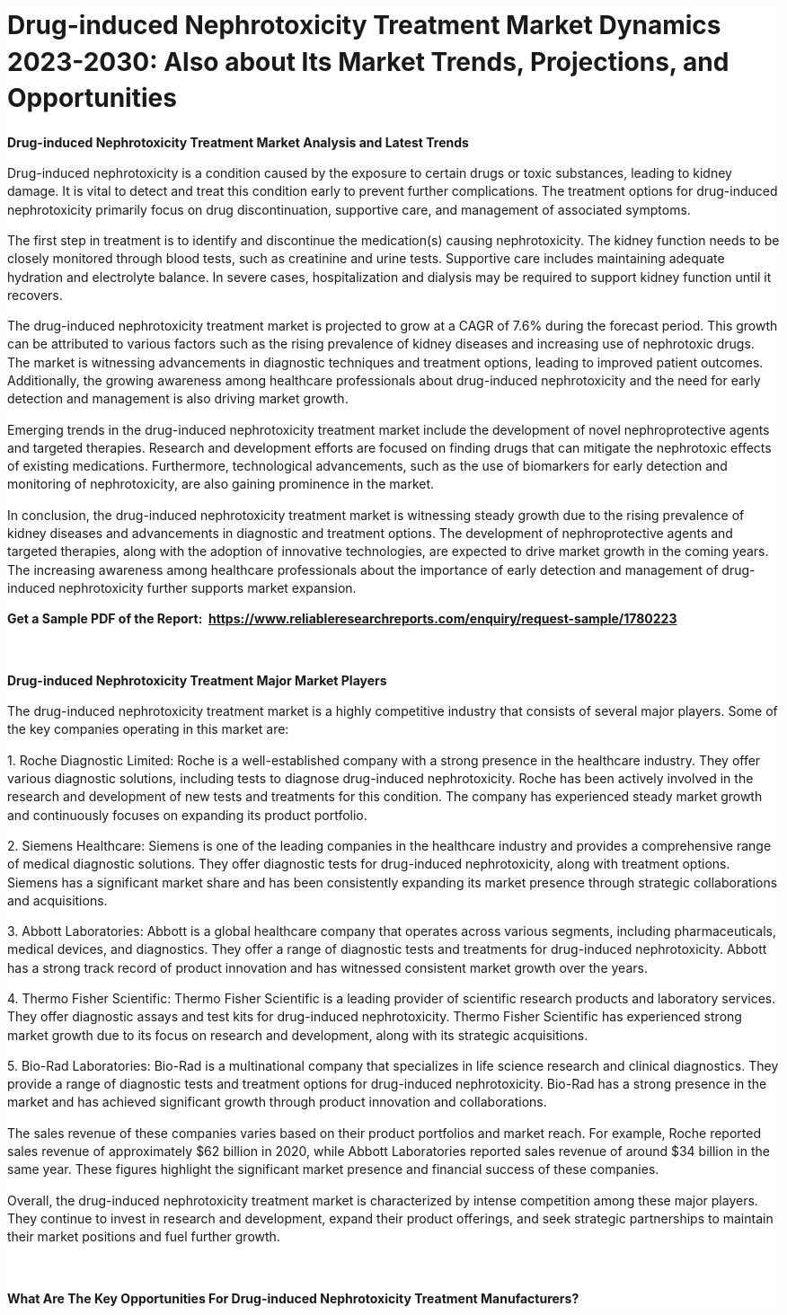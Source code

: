 <p><h1>Drug-induced Nephrotoxicity Treatment Market Dynamics 2023-2030: Also about Its Market Trends, Projections, and Opportunities</h1></p><p><strong>Drug-induced Nephrotoxicity Treatment Market Analysis and Latest Trends</strong></p>
<p><p>Drug-induced nephrotoxicity is a condition caused by the exposure to certain drugs or toxic substances, leading to kidney damage. It is vital to detect and treat this condition early to prevent further complications. The treatment options for drug-induced nephrotoxicity primarily focus on drug discontinuation, supportive care, and management of associated symptoms.</p><p>The first step in treatment is to identify and discontinue the medication(s) causing nephrotoxicity. The kidney function needs to be closely monitored through blood tests, such as creatinine and urine tests. Supportive care includes maintaining adequate hydration and electrolyte balance. In severe cases, hospitalization and dialysis may be required to support kidney function until it recovers.</p><p>The drug-induced nephrotoxicity treatment market is projected to grow at a CAGR of 7.6% during the forecast period. This growth can be attributed to various factors such as the rising prevalence of kidney diseases and increasing use of nephrotoxic drugs. The market is witnessing advancements in diagnostic techniques and treatment options, leading to improved patient outcomes. Additionally, the growing awareness among healthcare professionals about drug-induced nephrotoxicity and the need for early detection and management is also driving market growth.</p><p>Emerging trends in the drug-induced nephrotoxicity treatment market include the development of novel nephroprotective agents and targeted therapies. Research and development efforts are focused on finding drugs that can mitigate the nephrotoxic effects of existing medications. Furthermore, technological advancements, such as the use of biomarkers for early detection and monitoring of nephrotoxicity, are also gaining prominence in the market.</p><p>In conclusion, the drug-induced nephrotoxicity treatment market is witnessing steady growth due to the rising prevalence of kidney diseases and advancements in diagnostic and treatment options. The development of nephroprotective agents and targeted therapies, along with the adoption of innovative technologies, are expected to drive market growth in the coming years. The increasing awareness among healthcare professionals about the importance of early detection and management of drug-induced nephrotoxicity further supports market expansion.</p></p>
<p><strong>Get a Sample PDF of the Report:&nbsp; <a href="https://www.reliableresearchreports.com/enquiry/request-sample/1780223">https://www.reliableresearchreports.com/enquiry/request-sample/1780223</a></strong></p>
<p>&nbsp;</p>
<p><strong>Drug-induced Nephrotoxicity Treatment Major Market Players</strong></p>
<p><p>The drug-induced nephrotoxicity treatment market is a highly competitive industry that consists of several major players. Some of the key companies operating in this market are:</p><p>1. Roche Diagnostic Limited: Roche is a well-established company with a strong presence in the healthcare industry. They offer various diagnostic solutions, including tests to diagnose drug-induced nephrotoxicity. Roche has been actively involved in the research and development of new tests and treatments for this condition. The company has experienced steady market growth and continuously focuses on expanding its product portfolio.</p><p>2. Siemens Healthcare: Siemens is one of the leading companies in the healthcare industry and provides a comprehensive range of medical diagnostic solutions. They offer diagnostic tests for drug-induced nephrotoxicity, along with treatment options. Siemens has a significant market share and has been consistently expanding its market presence through strategic collaborations and acquisitions.</p><p>3. Abbott Laboratories: Abbott is a global healthcare company that operates across various segments, including pharmaceuticals, medical devices, and diagnostics. They offer a range of diagnostic tests and treatments for drug-induced nephrotoxicity. Abbott has a strong track record of product innovation and has witnessed consistent market growth over the years.</p><p>4. Thermo Fisher Scientific: Thermo Fisher Scientific is a leading provider of scientific research products and laboratory services. They offer diagnostic assays and test kits for drug-induced nephrotoxicity. Thermo Fisher Scientific has experienced strong market growth due to its focus on research and development, along with its strategic acquisitions.</p><p>5. Bio-Rad Laboratories: Bio-Rad is a multinational company that specializes in life science research and clinical diagnostics. They provide a range of diagnostic tests and treatment options for drug-induced nephrotoxicity. Bio-Rad has a strong presence in the market and has achieved significant growth through product innovation and collaborations.</p><p>The sales revenue of these companies varies based on their product portfolios and market reach. For example, Roche reported sales revenue of approximately $62 billion in 2020, while Abbott Laboratories reported sales revenue of around $34 billion in the same year. These figures highlight the significant market presence and financial success of these companies.</p><p>Overall, the drug-induced nephrotoxicity treatment market is characterized by intense competition among these major players. They continue to invest in research and development, expand their product offerings, and seek strategic partnerships to maintain their market positions and fuel further growth.</p></p>
<p>&nbsp;</p>
<p><strong>What Are The Key Opportunities For Drug-induced Nephrotoxicity Treatment Manufacturers?</strong></p>
